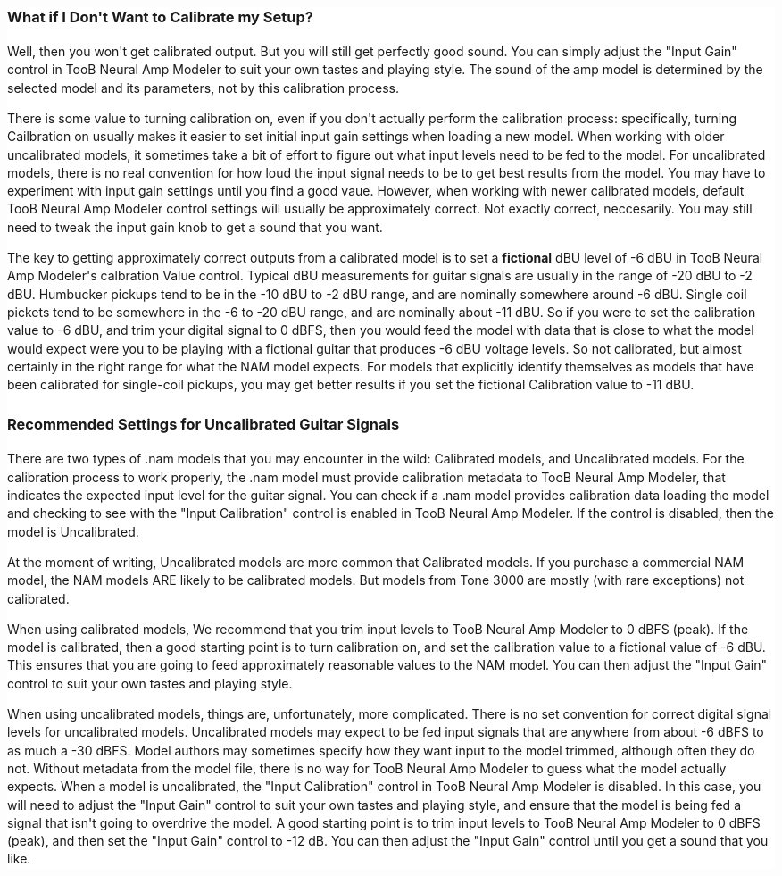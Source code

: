 ### What if I Don't Want to Calibrate my Setup?

Well, then you won't get calibrated output. But you will still get perfectly good sound. You can simply adjust the "Input Gain" control in TooB Neural Amp Modeler to suit your own tastes and playing style. The sound of the amp model is determined by the selected model and its parameters, not by this calibration process.

There is some value to turning calibration on, even if you don't actually perform the calibration process: specifically, turning Cailbration on usually makes it easier to set initial input gain settings when loading a new model. When working with older uncalibrated models, it sometimes take a bit of effort to figure out what input levels need to be fed to the model. For uncalibrated models, there is no real convention for how loud the input signal needs to be to get best results from the model. You may have to experiment with input gain settings until you find a good vaue. However, when working with newer calibrated models, default TooB Neural Amp Modeler control settings will usually be approximately correct. Not exactly correct, neccesarily. You may still need to tweak the input gain knob to get a sound that you want. 

The key to getting approximately correct outputs from a calibrated model is to set a __fictional__ dBU level of -6 dBU in TooB Neural Amp Modeler's calbration Value control. Typical dBU measurements for guitar signals are usually in the range of -20 dBU to -2 dBU. Humbucker pickups tend to be in the -10 dBU to -2 dBU range, and are nominally somewhere around -6 dBU. Single coil pickets tend to be somewhere in the -6 to -20 dBU range, and are nominally about -11 dBU. So if you were to set the calibration value to -6 dBU, and trim your digital signal to 0 dBFS, then you would feed the model with data that is close to what the model would expect were you to be playing with a fictional guitar that produces -6 dBU voltage levels. So not calibrated, but almost certainly in the right range for what the NAM model expects. For models that explicitly identify themselves as models that have been calibrated for single-coil pickups, you may get better results if you set the fictional Calibration value to -11 dBU.

### Recommended Settings for Uncalibrated Guitar Signals

There are two types of .nam models that you may encounter in the wild: Calibrated models, and Uncalibrated models. For the calibration process to work properly, the .nam model must provide calibration metadata to TooB Neural Amp Modeler, that indicates the expected input level for the guitar signal. You can check if a .nam model provides calibration data loading the model and checking to see with the "Input Calibration" control is enabled in TooB Neural Amp Modeler. If the control is disabled, then the model is Uncalibrated.

At the moment of writing, Uncalibrated models are more common that Calibrated models. If you purchase a commercial NAM model, the NAM models ARE likely to be calibrated models.  But models from Tone 3000 are mostly (with rare exceptions) not calibrated.

When using calibrated models, We recommend that you trim input levels to TooB Neural Amp Modeler to 0 dBFS (peak). If the model is calibrated, then a good starting point is to turn calibration on, and set the calibration value to a fictional value of -6 dBU. This ensures that you are going to feed approximately reasonable values to the NAM model. You can then adjust the "Input Gain" control to suit your own tastes and playing style.

When using uncalibrated models, things are, unfortunately, more complicated. There is no set convention for correct digital signal levels for uncalibrated models. Uncalibrated models may expect to be fed input signals that are anywhere from about -6 dBFS to as much a -30 dBFS. Model authors may sometimes specify how they want input to the model trimmed, although often they do not. Without metadata from the model file, there is no way for TooB Neural Amp Modeler to guess what the model actually expects. When a model is uncalibrated, the "Input Calibration" control in TooB Neural Amp Modeler is disabled. In this case, you will need to adjust the "Input Gain" control to suit your own tastes and playing style, and ensure that the model is being fed a signal that isn't going to overdrive the model. A good starting point is to trim input levels to TooB Neural Amp Modeler to 0 dBFS (peak), and then set the "Input Gain" control to -12 dB. You can then adjust the "Input Gain" control until you get a sound that you like. 
